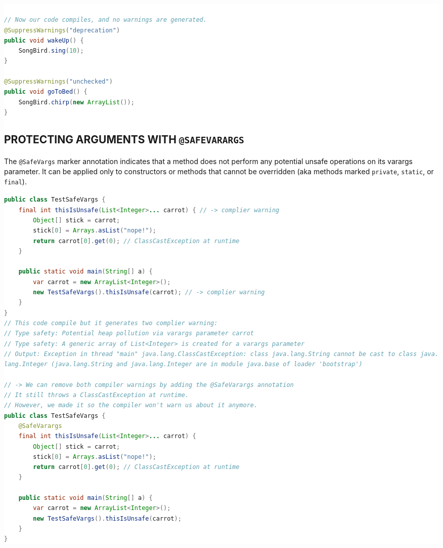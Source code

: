 ```java

// Now our code compiles, and no warnings are generated.
@SuppressWarnings("deprecation") 
public void wakeUp() {
    SongBird.sing(10);
}

@SuppressWarnings("unchecked") 
public void goToBed() {
    SongBird.chirp(new ArrayList());
}
```

## PROTECTING ARGUMENTS WITH `@SAFEVARARGS`

The `@SafeVargs` marker annotation indicates that a method
does not perform any potential unsafe operations on its
varargs parameter. It can be applied only to constructors or
methods that cannot be overridden (aka methods marked
`private`, `static`, or `final`).

```java
public class TestSafeVargs {
    final int thisIsUnsafe(List<Integer>... carrot) { // -> complier warning
        Object[] stick = carrot;
        stick[0] = Arrays.asList("nope!");
        return carrot[0].get(0); // ClassCastException at runtime
    }

    public static void main(String[] a) {
        var carrot = new ArrayList<Integer>();
        new TestSafeVargs().thisIsUnsafe(carrot); // -> complier warning
    }
}
// This code compile but it generates two complier warning:
// Type safety: Potential heap pollution via varargs parameter carrot
// Type safety: A generic array of List<Integer> is created for a varargs parameter
// Output: Exception in thread "main" java.lang.ClassCastException: class java.lang.String cannot be cast to class java.lang.Integer (java.lang.String and java.lang.Integer are in module java.base of loader 'bootstrap')

// -> We can remove both compiler warnings by adding the @SafeVarargs annotation
// It still throws a ClassCastException at runtime. 
// However, we made it so the compiler won't warn us about it anymore.
public class TestSafeVargs {
    @SafeVarargs
    final int thisIsUnsafe(List<Integer>... carrot) {
        Object[] stick = carrot;
        stick[0] = Arrays.asList("nope!");
        return carrot[0].get(0); // ClassCastException at runtime
    }

    public static void main(String[] a) {
        var carrot = new ArrayList<Integer>();
        new TestSafeVargs().thisIsUnsafe(carrot);
    }
}
```
